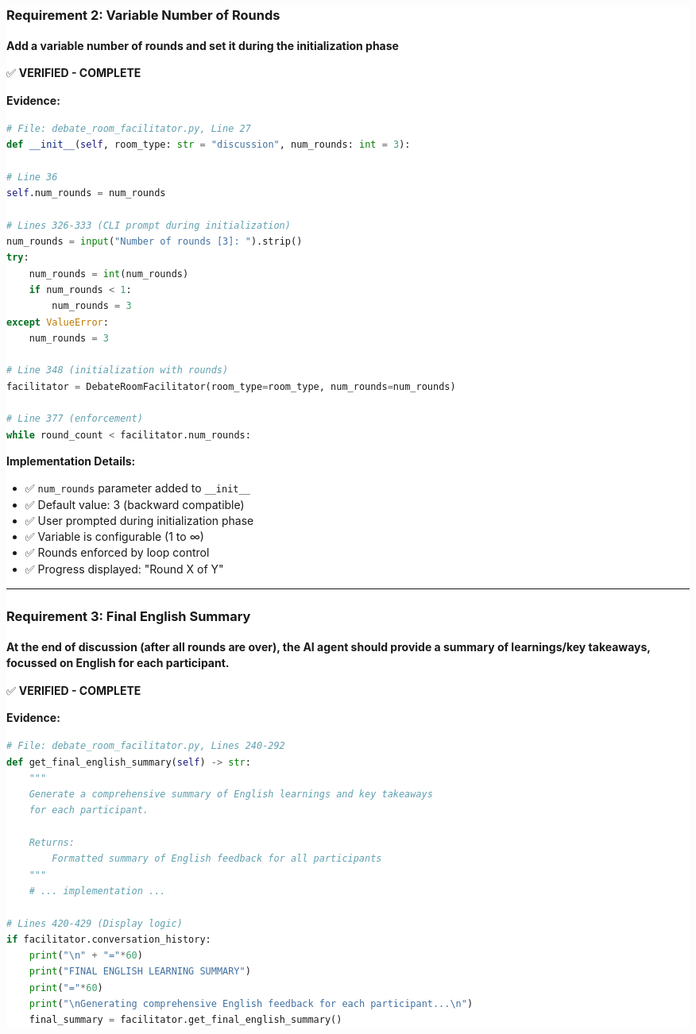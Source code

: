 
### Requirement 2: Variable Number of Rounds
**Add a variable number of rounds and set it during the initialization phase**

✅ **VERIFIED - COMPLETE**

**Evidence:**
```python
# File: debate_room_facilitator.py, Line 27
def __init__(self, room_type: str = "discussion", num_rounds: int = 3):

# Line 36
self.num_rounds = num_rounds

# Lines 326-333 (CLI prompt during initialization)
num_rounds = input("Number of rounds [3]: ").strip()
try:
    num_rounds = int(num_rounds)
    if num_rounds < 1:
        num_rounds = 3
except ValueError:
    num_rounds = 3

# Line 348 (initialization with rounds)
facilitator = DebateRoomFacilitator(room_type=room_type, num_rounds=num_rounds)

# Line 377 (enforcement)
while round_count < facilitator.num_rounds:
```

**Implementation Details:**
- ✅ `num_rounds` parameter added to `__init__`
- ✅ Default value: 3 (backward compatible)
- ✅ User prompted during initialization phase
- ✅ Variable is configurable (1 to ∞)
- ✅ Rounds enforced by loop control
- ✅ Progress displayed: "Round X of Y"

---

### Requirement 3: Final English Summary
**At the end of discussion (after all rounds are over), the AI agent should provide a summary of learnings/key takeaways, focussed on English for each participant.**

✅ **VERIFIED - COMPLETE**

**Evidence:**
```python
# File: debate_room_facilitator.py, Lines 240-292
def get_final_english_summary(self) -> str:
    """
    Generate a comprehensive summary of English learnings and key takeaways 
    for each participant.
    
    Returns:
        Formatted summary of English feedback for all participants
    """
    # ... implementation ...

# Lines 420-429 (Display logic)
if facilitator.conversation_history:
    print("\n" + "="*60)
    print("FINAL ENGLISH LEARNING SUMMARY")
    print("="*60)
    print("\nGenerating comprehensive English feedback for each participant...\n")
    final_summary = facilitator.get_final_english_summary()
```